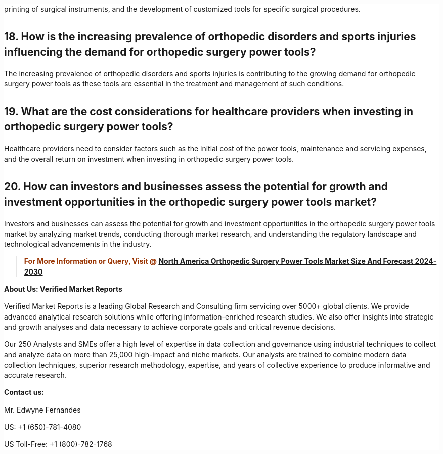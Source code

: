 printing of surgical instruments, and the development of customized tools for specific surgical procedures.</p><h2>18. How is the increasing prevalence of orthopedic disorders and sports injuries influencing the demand for orthopedic surgery power tools?</div><div></h2><p>The increasing prevalence of orthopedic disorders and sports injuries is contributing to the growing demand for orthopedic surgery power tools as these tools are essential in the treatment and management of such conditions.</p><h2>19. What are the cost considerations for healthcare providers when investing in orthopedic surgery power tools?</div><div></h2><p>Healthcare providers need to consider factors such as the initial cost of the power tools, maintenance and servicing expenses, and the overall return on investment when investing in orthopedic surgery power tools.</p><h2>20. How can investors and businesses assess the potential for growth and investment opportunities in the orthopedic surgery power tools market?</div><div></h2><p>Investors and businesses can assess the potential for growth and investment opportunities in the orthopedic surgery power tools market by analyzing market trends, conducting thorough market research, and understanding the regulatory landscape and technological advancements in the industry.</p></body></html></p><blockquote><p><span style="color: #993300;"><strong>For More Information or Query, Visit @ <a href="https://www.verifiedmarketreports.com/product/orthopedic-surgery-power-tools-market/">North America Orthopedic Surgery Power Tools Market Size And Forecast 2024-2030</a></strong></span></p></blockquote><p><strong>About Us: Verified Market Reports</strong></p><p>Verified Market Reports is a leading Global Research and Consulting firm servicing over 5000+ global clients. We provide advanced analytical research solutions while offering information-enriched research studies. We also offer insights into strategic and growth analyses and data necessary to achieve corporate goals and critical revenue decisions.</p><p>Our 250 Analysts and SMEs offer a high level of expertise in data collection and governance using industrial techniques to collect and analyze data on more than 25,000 high-impact and niche markets. Our analysts are trained to combine modern data collection techniques, superior research methodology, expertise, and years of collective experience to produce informative and accurate research.</p><p><strong>Contact us:</strong></p><p>Mr. Edwyne Fernandes</p><p>US: +1 (650)-781-4080</p><p>US Toll-Free: +1 (800)-782-1768</p>
